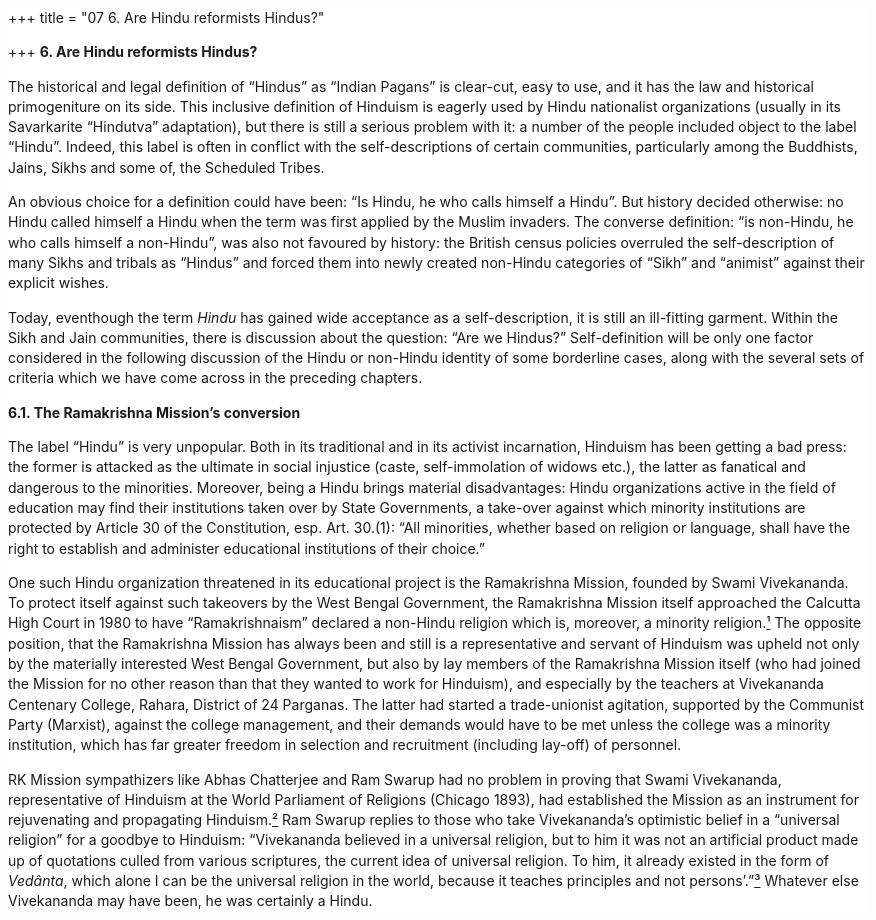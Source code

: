 +++
title = "07 6. Are Hindu reformists Hindus?"

+++
**6. Are Hindu reformists Hindus?**

The historical and legal definition of “Hindus” as “Indian Pagans” is clear-cut, easy to use, and it has the law and historical primogeniture on its side.  This inclusive definition of Hinduism is eagerly used by Hindu nationalist organizations (usually in its Savarkarite “Hindutva” adaptation), but there is still a serious problem with it: a number of the people included object to the label “Hindu”. Indeed, this label is often in conflict with the self-descriptions of certain communities, particularly among the Buddhists, Jains, Sikhs and some of, the Scheduled Tribes.

An obvious choice for a definition could have been: “Is Hindu, he who calls himself a Hindu”.  But history decided otherwise: no Hindu called himself a Hindu when the term was first applied by the Muslim invaders. The converse definition: “is non-Hindu, he who calls himself a non-Hindu”, was also not favoured by history: the British census policies overruled the self-description of many Sikhs and tribals as “Hindus” and forced them into newly created non-Hindu categories of “Sikh” and “animist” against their explicit wishes.

Today, eventhough the term *Hindu* has gained wide acceptance as a self-description, it is still an ill-fitting garment.  Within the Sikh and Jain communities, there is discussion about the question: “Are we Hindus?” Self-definition will be only one factor considered in the following discussion of the Hindu or non-Hindu identity of some borderline cases, along with the several sets of criteria which we have come across in the preceding chapters.

**6.1. The Ramakrishna Mission’s conversion**

The label “Hindu” is very unpopular.  Both in its traditional and in its activist incarnation, Hinduism has been getting a bad press: the former is attacked as the ultimate in social injustice (caste, self-immolation of widows etc.), the latter as fanatical and dangerous to the minorities.  Moreover, being a Hindu brings material disadvantages: Hindu organizations active in the field of education may find their institutions taken over by State Governments, a take-over against which minority institutions are protected by Article 30 of the Constitution, esp.  Art. 30.(1): “All minorities, whether based on religion or language, shall have the right to establish and administer educational institutions of their choice.”

One such Hindu organization threatened in its educational project is the Ramakrishna Mission, founded by Swami Vivekananda.  To protect itself against such takeovers by the West Bengal Government, the Ramakrishna Mission itself approached the Calcutta High Court in 1980 to have “Ramakrishnaism” declared a non-Hindu religion which is, moreover, a minority religion.[¹](#1) The opposite position, that the Ramakrishna Mission has always been and still is a representative and servant of Hinduism was upheld not only by the materially interested West Bengal Government, but also by lay members of the Ramakrishna Mission itself (who had joined the Mission for no other reason than that they wanted to work for Hinduism), and especially by the teachers at Vivekananda Centenary College, Rahara, District of 24 Parganas.  The latter had started a trade-unionist agitation, supported by the Communist Party (Marxist), against the college management, and their demands would have to be met unless the college was a minority institution, which has far greater freedom in selection and recruitment (including lay-off) of personnel. 

RK Mission sympathizers like Abhas Chatterjee and Ram Swarup had no problem in proving that Swami Vivekananda, representative of Hinduism at the World Parliament of Religions (Chicago 1893), had established the Mission as an instrument for rejuvenating and propagating Hinduism.[²](#2) Ram Swarup replies to those who take Vivekananda’s optimistic belief in a “universal religion” for a goodbye to Hinduism: “Vivekananda believed in a universal religion, but to him it was not an artificial product made up of quotations culled from various scriptures, the current idea of universal religion.  To him, it already existed in the form of *Vedânta*, which alone I can be the universal religion in the world, because it teaches principles and not persons’.”[³](#3) Whatever else Vivekananda may have been, he was certainly a Hindu.
